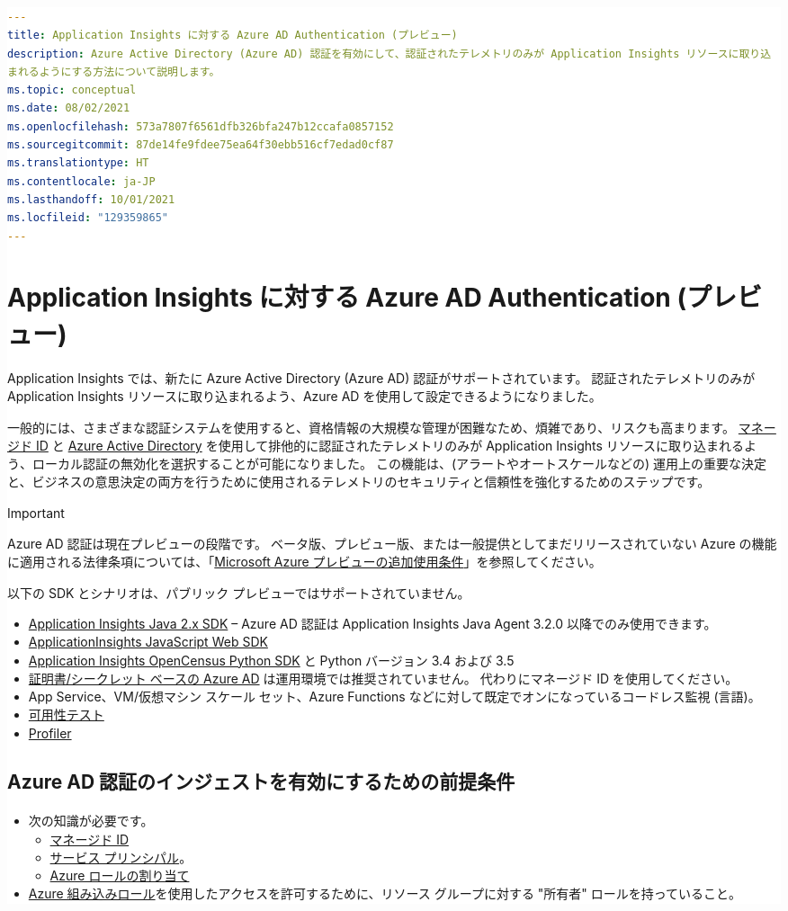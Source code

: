 ```yaml
---
title: Application Insights に対する Azure AD Authentication (プレビュー)
description: Azure Active Directory (Azure AD) 認証を有効にして、認証されたテレメトリのみが Application Insights リソースに取り込まれるようにする方法について説明します。
ms.topic: conceptual
ms.date: 08/02/2021
ms.openlocfilehash: 573a7807f6561dfb326bfa247b12ccafa0857152
ms.sourcegitcommit: 87de14fe9fdee75ea64f30ebb516cf7edad0cf87
ms.translationtype: HT
ms.contentlocale: ja-JP
ms.lasthandoff: 10/01/2021
ms.locfileid: "129359865"
---
```

# <a name="azure-ad-authentication-for-application-insights-preview"></a>Application Insights に対する Azure AD Authentication (プレビュー)
Application Insights では、新たに Azure Active Directory (Azure AD) 認証がサポートされています。 認証されたテレメトリのみが Application Insights リソースに取り込まれるよう、Azure AD を使用して設定できるようになりました。 

一般的には、さまざまな認証システムを使用すると、資格情報の大規模な管理が困難なため、煩雑であり、リスクも高まります。 [マネージド ID](../../active-directory/managed-identities-azure-resources/overview.md) と [Azure Active Directory](../../active-directory/fundamentals/active-directory-whatis.md) を使用して排他的に認証されたテレメトリのみが Application Insights リソースに取り込まれるよう、ローカル認証の無効化を選択することが可能になりました。 この機能は、(アラートやオートスケールなどの) 運用上の重要な決定と、ビジネスの意思決定の両方を行うために使用されるテレメトリのセキュリティと信頼性を強化するためのステップです。

> [!IMPORTANT]
> Azure AD 認証は現在プレビューの段階です。
> ベータ版、プレビュー版、または一般提供としてまだリリースされていない Azure の機能に適用される法律条項については、「[Microsoft Azure プレビューの追加使用条件](https://azure.microsoft.com/support/legal/preview-supplemental-terms/)」を参照してください。

以下の SDK とシナリオは、パブリック プレビューではサポートされていません。
- [Application Insights Java 2.x SDK](java-2x-agent.md) – Azure AD 認証は Application Insights Java Agent 3.2.0 以降でのみ使用できます。 
- [ApplicationInsights JavaScript Web SDK](javascript.md) 
- [Application Insights OpenCensus Python SDK](opencensus-python.md) と Python バージョン 3.4 および 3.5
- [証明書/シークレット ベースの Azure AD](../../active-directory/authentication/active-directory-certificate-based-authentication-get-started.md) は運用環境では推奨されていません。 代わりにマネージド ID を使用してください。 
- App Service、VM/仮想マシン スケール セット、Azure Functions などに対して既定でオンになっているコードレス監視 (言語)。
- [可用性テスト](availability-overview.md)
- [Profiler](profiler-overview.md)

## <a name="prerequisites-to-enable-azure-ad-authentication-ingestion"></a>Azure AD 認証のインジェストを有効にするための前提条件

- 次の知識が必要です。
    - [マネージド ID](../../active-directory/managed-identities-azure-resources/overview.md) 
    - [サービス プリンシパル](../../active-directory/develop/howto-create-service-principal-portal.md)。
    - [Azure ロールの割り当て](../../role-based-access-control/role-assignments-portal.md) 
- [Azure 組み込みロール](../../role-based-access-control/built-in-roles.md)を使用したアクセスを許可するために、リソース グループに対する "所有者" ロールを持っていること。
